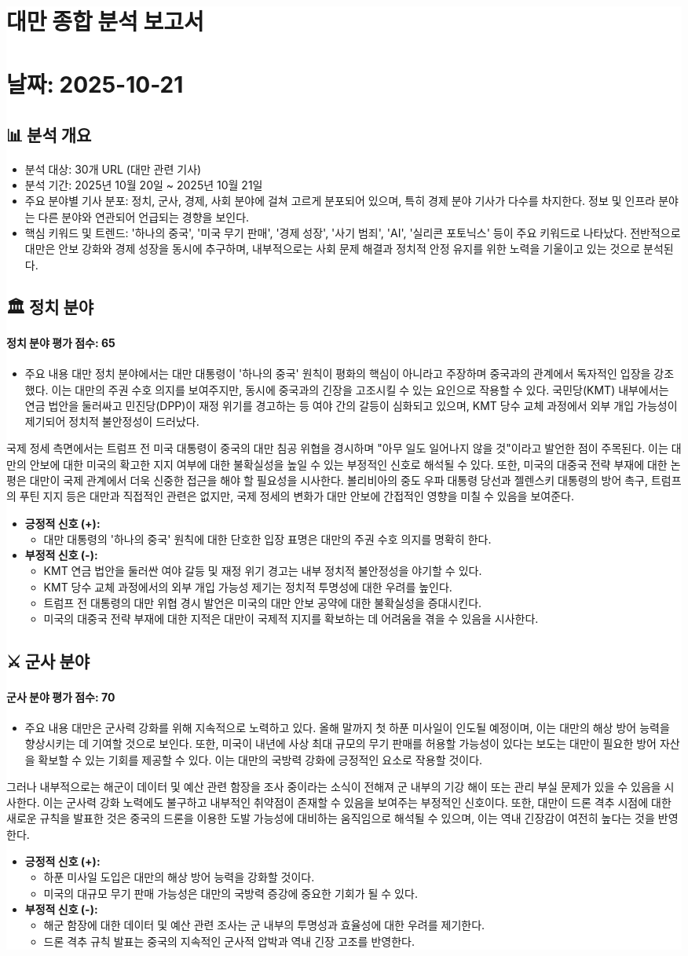# 대만 종합 분석 보고서
# 날짜: 2025-10-21

## 📊 분석 개요
- 분석 대상: 30개 URL (대만 관련 기사)
- 분석 기간: 2025년 10월 20일 ~ 2025년 10월 21일
- 주요 분야별 기사 분포: 정치, 군사, 경제, 사회 분야에 걸쳐 고르게 분포되어 있으며, 특히 경제 분야 기사가 다수를 차지한다. 정보 및 인프라 분야는 다른 분야와 연관되어 언급되는 경향을 보인다.
- 핵심 키워드 및 트렌드: '하나의 중국', '미국 무기 판매', '경제 성장', '사기 범죄', 'AI', '실리콘 포토닉스' 등이 주요 키워드로 나타났다. 전반적으로 대만은 안보 강화와 경제 성장을 동시에 추구하며, 내부적으로는 사회 문제 해결과 정치적 안정 유지를 위한 노력을 기울이고 있는 것으로 분석된다.

## 🏛️ 정치 분야
#### 정치 분야 평가 점수: 65
- 주요 내용
대만 정치 분야에서는 대만 대통령이 '하나의 중국' 원칙이 평화의 핵심이 아니라고 주장하며 중국과의 관계에서 독자적인 입장을 강조했다. 이는 대만의 주권 수호 의지를 보여주지만, 동시에 중국과의 긴장을 고조시킬 수 있는 요인으로 작용할 수 있다. 국민당(KMT) 내부에서는 연금 법안을 둘러싸고 민진당(DPP)이 재정 위기를 경고하는 등 여야 간의 갈등이 심화되고 있으며, KMT 당수 교체 과정에서 외부 개입 가능성이 제기되어 정치적 불안정성이 드러났다.

국제 정세 측면에서는 트럼프 전 미국 대통령이 중국의 대만 침공 위협을 경시하며 "아무 일도 일어나지 않을 것"이라고 발언한 점이 주목된다. 이는 대만의 안보에 대한 미국의 확고한 지지 여부에 대한 불확실성을 높일 수 있는 부정적인 신호로 해석될 수 있다. 또한, 미국의 대중국 전략 부재에 대한 논평은 대만이 국제 관계에서 더욱 신중한 접근을 해야 할 필요성을 시사한다. 볼리비아의 중도 우파 대통령 당선과 젤렌스키 대통령의 방어 촉구, 트럼프의 푸틴 지지 등은 대만과 직접적인 관련은 없지만, 국제 정세의 변화가 대만 안보에 간접적인 영향을 미칠 수 있음을 보여준다.

*   **긍정적 신호 (+):**
    *   대만 대통령의 '하나의 중국' 원칙에 대한 단호한 입장 표명은 대만의 주권 수호 의지를 명확히 한다.
*   **부정적 신호 (-):**
    *   KMT 연금 법안을 둘러싼 여야 갈등 및 재정 위기 경고는 내부 정치적 불안정성을 야기할 수 있다.
    *   KMT 당수 교체 과정에서의 외부 개입 가능성 제기는 정치적 투명성에 대한 우려를 높인다.
    *   트럼프 전 대통령의 대만 위협 경시 발언은 미국의 대만 안보 공약에 대한 불확실성을 증대시킨다.
    *   미국의 대중국 전략 부재에 대한 지적은 대만이 국제적 지지를 확보하는 데 어려움을 겪을 수 있음을 시사한다.

## ⚔️ 군사 분야
#### 군사 분야 평가 점수: 70
- 주요 내용
대만은 군사력 강화를 위해 지속적으로 노력하고 있다. 올해 말까지 첫 하푼 미사일이 인도될 예정이며, 이는 대만의 해상 방어 능력을 향상시키는 데 기여할 것으로 보인다. 또한, 미국이 내년에 사상 최대 규모의 무기 판매를 허용할 가능성이 있다는 보도는 대만이 필요한 방어 자산을 확보할 수 있는 기회를 제공할 수 있다. 이는 대만의 국방력 강화에 긍정적인 요소로 작용할 것이다.

그러나 내부적으로는 해군이 데이터 및 예산 관련 함장을 조사 중이라는 소식이 전해져 군 내부의 기강 해이 또는 관리 부실 문제가 있을 수 있음을 시사한다. 이는 군사력 강화 노력에도 불구하고 내부적인 취약점이 존재할 수 있음을 보여주는 부정적인 신호이다. 또한, 대만이 드론 격추 시점에 대한 새로운 규칙을 발표한 것은 중국의 드론을 이용한 도발 가능성에 대비하는 움직임으로 해석될 수 있으며, 이는 역내 긴장감이 여전히 높다는 것을 반영한다.

*   **긍정적 신호 (+):**
    *   하푼 미사일 도입은 대만의 해상 방어 능력을 강화할 것이다.
    *   미국의 대규모 무기 판매 가능성은 대만의 국방력 증강에 중요한 기회가 될 수 있다.
*   **부정적 신호 (-):**
    *   해군 함장에 대한 데이터 및 예산 관련 조사는 군 내부의 투명성과 효율성에 대한 우려를 제기한다.
    *   드론 격추 규칙 발표는 중국의 지속적인 군사적 압박과 역내 긴장 고조를 반영한다.

